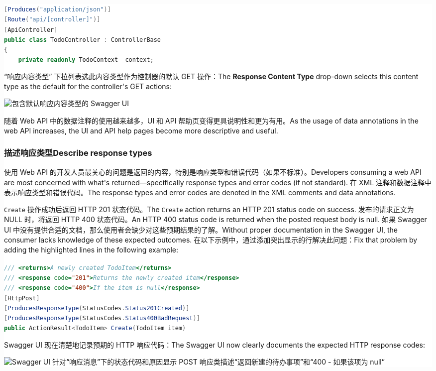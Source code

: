 ```csharp
[Produces("application/json")]
[Route("api/[controller]")]
[ApiController]
public class TodoController : ControllerBase
{
    private readonly TodoContext _context;
```
<span data-ttu-id="3e49c-171">“响应内容类型”  下拉列表选此内容类型作为控制器的默认 GET 操作：</span><span class="sxs-lookup"><span data-stu-id="3e49c-171">The **Response Content Type** drop-down selects this content type as the default for the controller's GET actions:</span></span>

![包含默认响应内容类型的 Swagger UI](sample_images/json-response-content-type.png)

<span data-ttu-id="3e49c-173">随着 Web API 中的数据注释的使用越来越多，UI 和 API 帮助页变得更具说明性和更为有用。</span><span class="sxs-lookup"><span data-stu-id="3e49c-173">As the usage of data annotations in the web API increases, the UI and API help pages become more descriptive and useful.</span></span>

### <a name="describe-response-types"></a><span data-ttu-id="3e49c-174">描述响应类型</span><span class="sxs-lookup"><span data-stu-id="3e49c-174">Describe response types</span></span>

<span data-ttu-id="3e49c-175">使用 Web API 的开发人员最关心的问题是返回的内容，特别是响应类型和错误代码（如果不标准）。</span><span class="sxs-lookup"><span data-stu-id="3e49c-175">Developers consuming a web API are most concerned with what's returned&mdash;specifically response types and error codes (if not standard).</span></span> <span data-ttu-id="3e49c-176">在 XML 注释和数据注释中表示响应类型和错误代码。</span><span class="sxs-lookup"><span data-stu-id="3e49c-176">The response types and error codes are denoted in the XML comments and data annotations.</span></span>

<span data-ttu-id="3e49c-177">`Create` 操作成功后返回 HTTP 201 状态代码。</span><span class="sxs-lookup"><span data-stu-id="3e49c-177">The `Create` action returns an HTTP 201 status code on success.</span></span> <span data-ttu-id="3e49c-178">发布的请求正文为 NULL 时，将返回 HTTP 400 状态代码。</span><span class="sxs-lookup"><span data-stu-id="3e49c-178">An HTTP 400 status code is returned when the posted request body is null.</span></span> <span data-ttu-id="3e49c-179">如果 Swagger UI 中没有提供合适的文档，那么使用者会缺少对这些预期结果的了解。</span><span class="sxs-lookup"><span data-stu-id="3e49c-179">Without proper documentation in the Swagger UI, the consumer lacks knowledge of these expected outcomes.</span></span> <span data-ttu-id="3e49c-180">在以下示例中，通过添加突出显示的行解决此问题：</span><span class="sxs-lookup"><span data-stu-id="3e49c-180">Fix that problem by adding the highlighted lines in the following example:</span></span>

```csharp
/// <returns>A newly created TodoItem</returns>
/// <response code="201">Returns the newly created item</response>
/// <response code="400">If the item is null</response>            
[HttpPost]
[ProducesResponseType(StatusCodes.Status201Created)]
[ProducesResponseType(StatusCodes.Status400BadRequest)]
public ActionResult<TodoItem> Create(TodoItem item)
```

<span data-ttu-id="3e49c-181">Swagger UI 现在清楚地记录预期的 HTTP 响应代码：</span><span class="sxs-lookup"><span data-stu-id="3e49c-181">The Swagger UI now clearly documents the expected HTTP response codes:</span></span>

![Swagger UI 针对“响应消息”下的状态代码和原因显示 POST 响应类描述“返回新建的待办事项”和“400 - 如果该项为 null”](sample_images/data-annotations-response-types.png)
